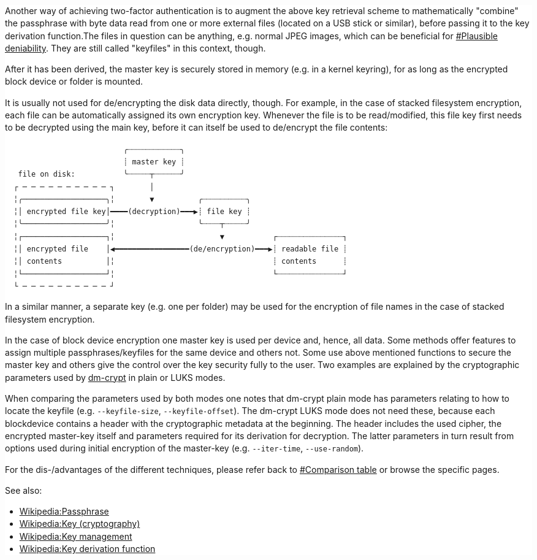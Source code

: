 Another way of achieving two-factor authentication is to augment the above key retrieval scheme to mathematically "combine" the passphrase with byte data read from one or more external files (located on a USB stick or similar), before passing it to the key derivation function.The files in question can be anything, e.g. normal JPEG images, which can be beneficial for [#Plausible deniability](#Plausible_deniability). They are still called "keyfiles" in this context, though.

After it has been derived, the master key is securely stored in memory (e.g. in a kernel keyring), for as long as the encrypted block device or folder is mounted.

It is usually not used for de/encrypting the disk data directly, though. For example, in the case of stacked filesystem encryption, each file can be automatically assigned its own encryption key. Whenever the file is to be read/modified, this file key first needs to be decrypted using the main key, before it can itself be used to de/encrypt the file contents:

```
                           ╭┈┈┈┈┈┈┈┈┈┈┈┈╮
                           ┊ master key ┊
   file on disk:           ╰┈┈┈┈┈┬┈┈┈┈┈┈╯
  ┌ ─ ─ ─ ─ ─ ─ ─ ─ ─ ─ ┐        │
  ╎╭───────────────────╮╎        ▼          ╭┈┈┈┈┈┈┈┈┈┈╮
  ╎│ encrypted file key│━━━━(decryption)━━━▶┊ file key ┊
  ╎╰───────────────────╯╎                   ╰┈┈┈┈┬┈┈┈┈┈╯
  ╎┌───────────────────┐╎                        ▼           ┌┈┈┈┈┈┈┈┈┈┈┈┈┈┈┈┐
  ╎│ encrypted file    │◀━━━━━━━━━━━━━━━━━(de/encryption)━━━▶┊ readable file ┊
  ╎│ contents          │╎                                    ┊ contents      ┊
  ╎└───────────────────┘╎                                    └┈┈┈┈┈┈┈┈┈┈┈┈┈┈┈┘
  └ ─ ─ ─ ─ ─ ─ ─ ─ ─ ─ ┘

```

In a similar manner, a separate key (e.g. one per folder) may be used for the encryption of file names in the case of stacked filesystem encryption.

In the case of block device encryption one master key is used per device and, hence, all data. Some methods offer features to assign multiple passphrases/keyfiles for the same device and others not. Some use above mentioned functions to secure the master key and others give the control over the key security fully to the user. Two examples are explained by the cryptographic parameters used by [dm-crypt](/index.php/Dm-crypt "Dm-crypt") in plain or LUKS modes.

When comparing the parameters used by both modes one notes that dm-crypt plain mode has parameters relating to how to locate the keyfile (e.g. `--keyfile-size`, `--keyfile-offset`). The dm-crypt LUKS mode does not need these, because each blockdevice contains a header with the cryptographic metadata at the beginning. The header includes the used cipher, the encrypted master-key itself and parameters required for its derivation for decryption. The latter parameters in turn result from options used during initial encryption of the master-key (e.g. `--iter-time`, `--use-random`).

For the dis-/advantages of the different techniques, please refer back to [#Comparison table](#Comparison_table) or browse the specific pages.

See also:

*   [Wikipedia:Passphrase](https://en.wikipedia.org/wiki/Passphrase "wikipedia:Passphrase")
*   [Wikipedia:Key (cryptography)](https://en.wikipedia.org/wiki/Key_(cryptography) "wikipedia:Key (cryptography)")
*   [Wikipedia:Key management](https://en.wikipedia.org/wiki/Key_management "wikipedia:Key management")
*   [Wikipedia:Key derivation function](https://en.wikipedia.org/wiki/Key_derivation_function "wikipedia:Key derivation function")
